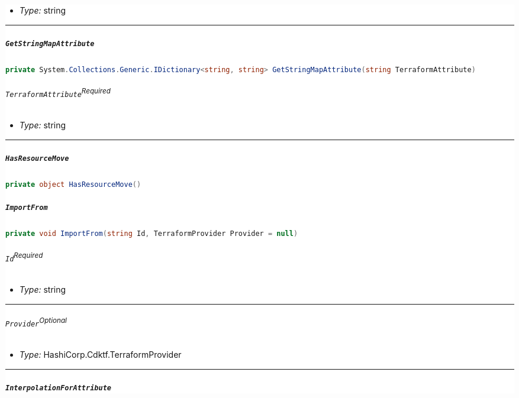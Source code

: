 - *Type:* string

---

##### `GetStringMapAttribute` <a name="GetStringMapAttribute" id="@cdktf/provider-github.enterpriseOrganization.EnterpriseOrganization.getStringMapAttribute"></a>

```csharp
private System.Collections.Generic.IDictionary<string, string> GetStringMapAttribute(string TerraformAttribute)
```

###### `TerraformAttribute`<sup>Required</sup> <a name="TerraformAttribute" id="@cdktf/provider-github.enterpriseOrganization.EnterpriseOrganization.getStringMapAttribute.parameter.terraformAttribute"></a>

- *Type:* string

---

##### `HasResourceMove` <a name="HasResourceMove" id="@cdktf/provider-github.enterpriseOrganization.EnterpriseOrganization.hasResourceMove"></a>

```csharp
private object HasResourceMove()
```

##### `ImportFrom` <a name="ImportFrom" id="@cdktf/provider-github.enterpriseOrganization.EnterpriseOrganization.importFrom"></a>

```csharp
private void ImportFrom(string Id, TerraformProvider Provider = null)
```

###### `Id`<sup>Required</sup> <a name="Id" id="@cdktf/provider-github.enterpriseOrganization.EnterpriseOrganization.importFrom.parameter.id"></a>

- *Type:* string

---

###### `Provider`<sup>Optional</sup> <a name="Provider" id="@cdktf/provider-github.enterpriseOrganization.EnterpriseOrganization.importFrom.parameter.provider"></a>

- *Type:* HashiCorp.Cdktf.TerraformProvider

---

##### `InterpolationForAttribute` <a name="InterpolationForAttribute" id="@cdktf/provider-github.enterpriseOrganization.EnterpriseOrganization.interpolationForAttribute"></a>
